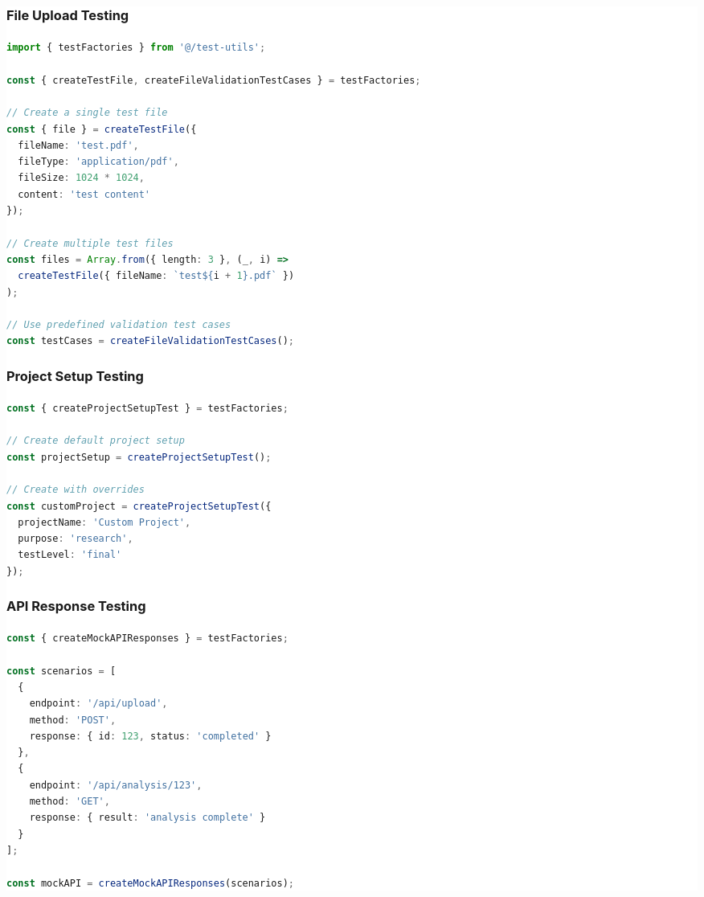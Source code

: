 ### File Upload Testing

```typescript
import { testFactories } from '@/test-utils';

const { createTestFile, createFileValidationTestCases } = testFactories;

// Create a single test file
const { file } = createTestFile({
  fileName: 'test.pdf',
  fileType: 'application/pdf',
  fileSize: 1024 * 1024,
  content: 'test content'
});

// Create multiple test files
const files = Array.from({ length: 3 }, (_, i) => 
  createTestFile({ fileName: `test${i + 1}.pdf` })
);

// Use predefined validation test cases
const testCases = createFileValidationTestCases();
```

### Project Setup Testing

```typescript
const { createProjectSetupTest } = testFactories;

// Create default project setup
const projectSetup = createProjectSetupTest();

// Create with overrides
const customProject = createProjectSetupTest({
  projectName: 'Custom Project',
  purpose: 'research',
  testLevel: 'final'
});
```

### API Response Testing

```typescript
const { createMockAPIResponses } = testFactories;

const scenarios = [
  {
    endpoint: '/api/upload',
    method: 'POST',
    response: { id: 123, status: 'completed' }
  },
  {
    endpoint: '/api/analysis/123',
    method: 'GET',
    response: { result: 'analysis complete' }
  }
];

const mockAPI = createMockAPIResponses(scenarios);
```
